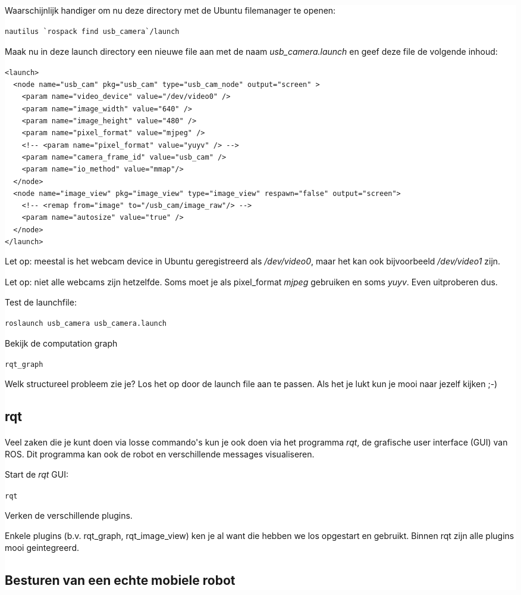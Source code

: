 Waarschijnlijk handiger om nu deze directory met de Ubuntu filemanager te openen:

    nautilus `rospack find usb_camera`/launch
    
Maak nu in deze launch directory een nieuwe file aan met de naam *usb_camera.launch* en geef deze file de volgende inhoud:

    <launch>
      <node name="usb_cam" pkg="usb_cam" type="usb_cam_node" output="screen" >
        <param name="video_device" value="/dev/video0" />
        <param name="image_width" value="640" />
        <param name="image_height" value="480" />
        <param name="pixel_format" value="mjpeg" />
        <!-- <param name="pixel_format" value="yuyv" /> -->
        <param name="camera_frame_id" value="usb_cam" />
        <param name="io_method" value="mmap"/>
      </node>
      <node name="image_view" pkg="image_view" type="image_view" respawn="false" output="screen">
        <!-- <remap from="image" to="/usb_cam/image_raw"/> -->
        <param name="autosize" value="true" />
      </node>
    </launch>

Let op: meestal is het webcam device in Ubuntu geregistreerd als */dev/video0*, maar het kan ook bijvoorbeeld */dev/video1* zijn.

Let op: niet alle webcams zijn hetzelfde. Soms moet je als pixel_format *mjpeg* gebruiken en soms *yuyv*. Even uitproberen dus.

Test de launchfile:

    roslaunch usb_camera usb_camera.launch

Bekijk de computation graph

    rqt_graph

Welk structureel probleem zie je? Los het op door de launch file aan te passen.
Als het je lukt kun je mooi naar jezelf kijken ;-)

## rqt

Veel zaken die je kunt doen via losse commando's kun je ook doen via het programma *rqt*, de grafische user interface (GUI) van ROS. Dit programma kan ook de robot en verschillende messages visualiseren.

Start de *rqt* GUI:

    rqt

Verken de verschillende plugins.

Enkele plugins (b.v. rqt_graph, rqt_image_view) ken je al want die hebben we los opgestart en gebruikt. Binnen rqt zijn alle plugins mooi geintegreerd.

## Besturen van een echte mobiele robot
